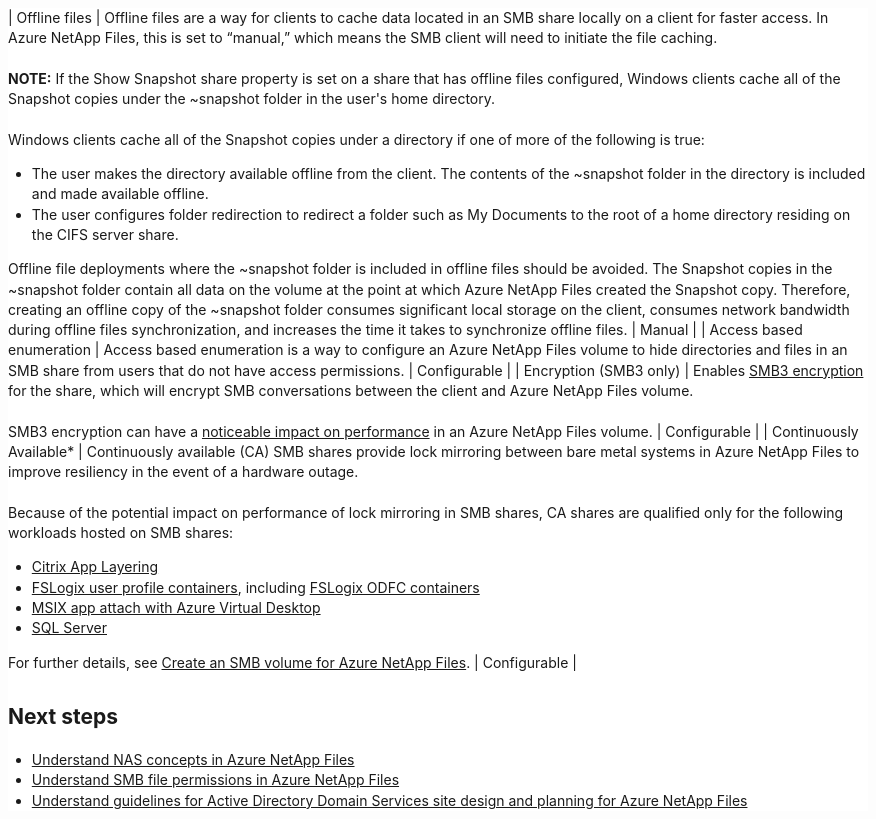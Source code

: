 | Offline files | Offline files are a way for clients to cache data located in an SMB share locally on a client for faster access. In Azure NetApp Files, this is set to “manual,” which means the SMB client will need to initiate the file caching. <br></br> **NOTE:** If the Show Snapshot share property is set on a share that has offline files configured, Windows clients cache all of the Snapshot copies under the ~snapshot folder in the user's home directory. <br></br> Windows clients cache all of the Snapshot copies under a directory if one of more of the following is true: <ul><li>The user makes the directory available offline from the client. The contents of the ~snapshot folder in the directory is included and made available offline.</li><li>The user configures folder redirection to redirect a folder such as My Documents to the root of a home directory residing on the CIFS server share.</li></ul>Offline file deployments where the ~snapshot folder is included in offline files should be avoided. The Snapshot copies in the ~snapshot folder contain all data on the volume at the point at which Azure NetApp Files created the Snapshot copy. Therefore, creating an offline copy of the ~snapshot folder consumes significant local storage on the client, consumes network bandwidth during offline files synchronization, and increases the time it takes to synchronize offline files. | Manual |
| Access based enumeration | Access based enumeration is a way to configure an Azure NetApp Files volume to hide directories and files in an SMB share from users that do not have access permissions. | Configurable |
| Encryption (SMB3 only) | Enables [SMB3 encryption](azure-netapp-files-smb-performance.md#smb-encryption) for the share, which will encrypt SMB conversations between the client and Azure NetApp Files volume. <br></br> SMB3 encryption can have a [noticeable impact on performance](azure-netapp-files-smb-performance.md#smb_encryption_impact) in an Azure NetApp Files volume. | Configurable |
| Continuously Available* | Continuously available (CA) SMB shares provide lock mirroring between bare metal systems in Azure NetApp Files to improve resiliency in the event of a hardware outage. <br></br> Because of the potential impact on performance of lock mirroring in SMB shares, CA shares are qualified only for the following workloads hosted on SMB shares: <ul><li>[Citrix App Layering](https://docs.citrix.com/en-us/citrix-app-layering/4.html)</li><li>[FSLogix user profile containers](/virtual-desktop/create-fslogix-profile-container), including [FSLogix ODFC containers](/fslogix/concepts-container-types#odfc-container)</li><li>[MSIX app attach with Azure Virtual Desktop](/azure/virtual-desktop/create-netapp-files)</li><li>[SQL Server](solutions-benefits-azure-netapp-files-sql-server.md)</li></ul>For further details, see [Create an SMB volume for Azure NetApp Files](azure-netapp-files-create-volumes-smb.md). | Configurable |

## Next steps

- [Understand NAS concepts in Azure NetApp Files](network-attached-storage-concept.md)
- [Understand SMB file permissions in Azure NetApp Files](network-attached-file-permissions-smb.md)
- [Understand guidelines for Active Directory Domain Services site design and planning for Azure NetApp Files](understand-guidelines-active-directory-domain-service-site.md)
